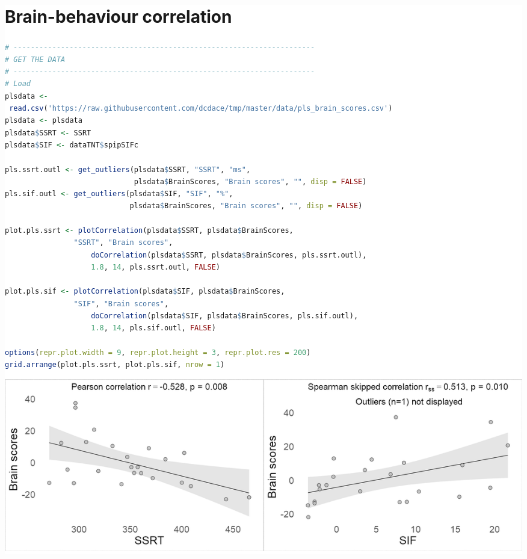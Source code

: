 
# Brain-behaviour correlation


```R
# ----------------------------------------------------------------------
# GET THE DATA
# ----------------------------------------------------------------------
# Load
plsdata <-
 read.csv('https://raw.githubusercontent.com/dcdace/tmp/master/data/pls_brain_scores.csv')
plsdata <- plsdata
plsdata$SSRT <- SSRT 
plsdata$SIF <- dataTNT$spipSIFc 

pls.ssrt.outl <- get_outliers(plsdata$SSRT, "SSRT", "ms", 
                              plsdata$BrainScores, "Brain scores", "", disp = FALSE)
pls.sif.outl <- get_outliers(plsdata$SIF, "SIF", "%", 
                             plsdata$BrainScores, "Brain scores", "", disp = FALSE)

plot.pls.ssrt <- plotCorrelation(plsdata$SSRT, plsdata$BrainScores,
                "SSRT", "Brain scores",
                    doCorrelation(plsdata$SSRT, plsdata$BrainScores, pls.ssrt.outl),
                    1.8, 14, pls.ssrt.outl, FALSE)

plot.pls.sif <- plotCorrelation(plsdata$SIF, plsdata$BrainScores,
                "SIF", "Brain scores",
                    doCorrelation(plsdata$SIF, plsdata$BrainScores, pls.sif.outl),
                    1.8, 14, pls.sif.outl, FALSE)

options(repr.plot.width = 9, repr.plot.height = 3, repr.plot.res = 200) 
grid.arrange(plot.pls.ssrt, plot.pls.sif, nrow = 1)
```


![png](output_71_0.png)

